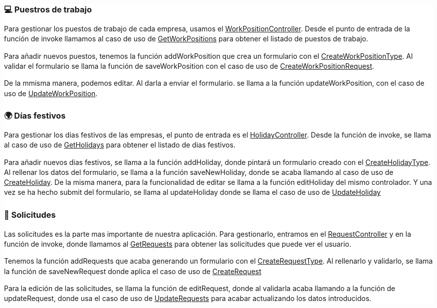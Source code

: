 ### 💻 Puestros de trabajo
Para gestionar los puestos de trabajo de cada empresa, usamos el [WorkPositionController](src/WorkPosition/Infrastructure/Controller/WorkPositionController.php).
Desde el punto de entrada de la función de invoke llamamos al caso de uso de [GetWorkPositions](src/WorkPosition/Application/Get/GetWorkPositions.php) 
para obtener el listado de puestos de trabajo.

Para añadir nuevos puestos, tenemos la función addWorkPosition que crea un formulario con el [CreateWorkPositionType](src/WorkPosition/Infrastructure/Form/CreateWorkPositionType.php).
Al validar el formulario se llama la función de saveWorkPosition con el caso de uso de [CreateWorkPositionRequest](src/WorkPosition/Application/Create/CreateWorkPosition.php).

De la mmisma manera, podemos editar. Al darla a enviar el formulario. se llama a la función updateWorkPosition, con el caso de uso de [UpdateWorkPosition](src/WorkPosition/Application/Update/UpdateWorkPosition.php).

### 🌍 Días festivos
Para gestionar los dias festivos de las empresas, el punto de entrada es el [HolidayController](src/Holiday/Infrastructure/Controller/HolidayController.php).
Desde la función de invoke, se llama al caso de uso de [GetHolidays](src/Holiday/Application/Get/GetHolidays.php) para obtener 
el listado de dias festivos.

Para añadir nuevos dias festivos, se llama a la función addHoliday, donde pintará un formulario creado con el 
[CreateHolidayType](src/Holiday/Infrastructure/Form/CreateHolidayType.php). Al rellenar los datos del formulario, se llama
a la función saveNewHoliday, donde se acaba llamando al caso de uso de [CreateHoliday](src/Holiday/Application/Create/CreateHoliday.php).
De la misma manera, para la funcionalidad de editar se llama a la función editHoliday del mismo controlador. Y una vez 
se ha hecho submit del formulario, se llama al updateHoliday donde se llama el caso de uso de [UpdateHoliday](src/Holiday/Application/Update/UpdateHoliday.php)
 
### 🤔 Solicitudes

Las solicitudes es la parte mas importante de nuestra aplicación. Para gestionarlo, entramos en el [RequestController](src/Request/Infrastructure) 
y en la función de invoke, donde llamamos al [GetRequests](src/Request/Application/Get/GetRequests.php) para obtener las
solicitudes que puede ver el usuario. 

Tenemos la función addRequests que acaba generando un formulario con el [CreateRequestType](src/Request/Infrastructure/Form/CreateRequestType.php).
Al rellenarlo y validarlo, se llama la función de saveNewRequest donde aplica el caso de uso de [CreateRequest](src/Request/Application/Create/CreateRequest.php)

Para la edición de las solicitudes, se llama la función de editRequest, donde al validarla acaba llamando a la función 
de updateRequest, donde usa el caso de uso de [UpdateRequests](src/Request/Application/Update/UpdateRequest.php)
para acabar actualizando los datos introducidos.
